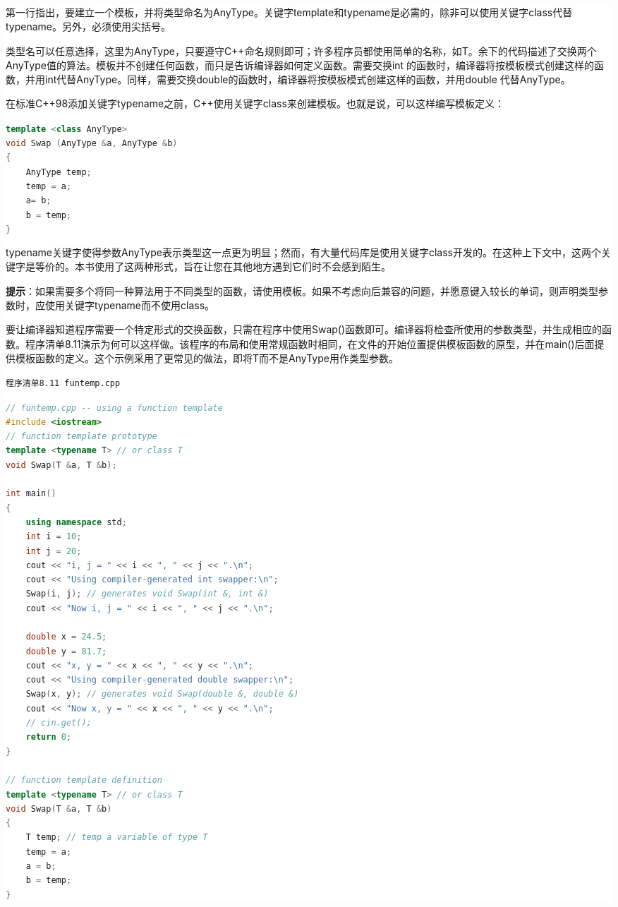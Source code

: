 第一行指出，要建立一个模板，并将类型命名为AnyType。关键字template和typename是必需的，除非可以使用关键字class代替typename。另外，必须使用尖括号。

类型名可以任意选择，这里为AnyType，只要遵守C++命名规则即可；许多程序员都使用简单的名称，如T。余下的代码描述了交换两个AnyType值的算法。模板并不创建任何函数，而只是告诉编译器如何定义函数。需要交换int 的函数时，编译器将按模板模式创建这样的函数，并用int代替AnyType。同样，需要交换double的函数时，编译器将按模板模式创建这样的函数，并用double 代替AnyType。

在标准C++98添加关键字typename之前，C++使用关键字class来创建模板。也就是说，可以这样编写模板定义：

```c++
template <class AnyType>
void Swap (AnyType &a, AnyType &b)
{
    AnyType temp;
    temp = a;
    a= b;
    b = temp;
}
```

typename关键字使得参数AnyType表示类型这一点更为明显；然而，有大量代码库是使用关键字class开发的。在这种上下文中，这两个关键字是等价的。本书使用了这两种形式，旨在让您在其他地方遇到它们时不会感到陌生。

**提示**：如果需要多个将同一种算法用于不同类型的函数，请使用模板。如果不考虑向后兼容的问题，并愿意键入较长的单词，则声明类型参数时，应使用关键字typename而不使用class。

要让编译器知道程序需要一个特定形式的交换函数，只需在程序中使用Swap()函数即可。编译器将检查所使用的参数类型，并生成相应的函数。程序清单8.11演示为何可以这样做。该程序的布局和使用常规函数时相同，在文件的开始位置提供模板函数的原型，并在main()后面提供模板函数的定义。这个示例采用了更常见的做法，即将T而不是AnyType用作类型参数。

`程序清单8.11 funtemp.cpp`

```c++
// funtemp.cpp -- using a function template
#include <iostream>
// function template prototype
template <typename T> // or class T
void Swap(T &a, T &b);

int main()
{
    using namespace std;
    int i = 10;
    int j = 20;
    cout << "i, j = " << i << ", " << j << ".\n";
    cout << "Using compiler-generated int swapper:\n";
    Swap(i, j); // generates void Swap(int &, int &)
    cout << "Now i, j = " << i << ", " << j << ".\n";

    double x = 24.5;
    double y = 81.7;
    cout << "x, y = " << x << ", " << y << ".\n";
    cout << "Using compiler-generated double swapper:\n";
    Swap(x, y); // generates void Swap(double &, double &)
    cout << "Now x, y = " << x << ", " << y << ".\n";
    // cin.get();
    return 0;
}

// function template definition
template <typename T> // or class T
void Swap(T &a, T &b)
{
    T temp; // temp a variable of type T
    temp = a;
    a = b;
    b = temp;
}
```
